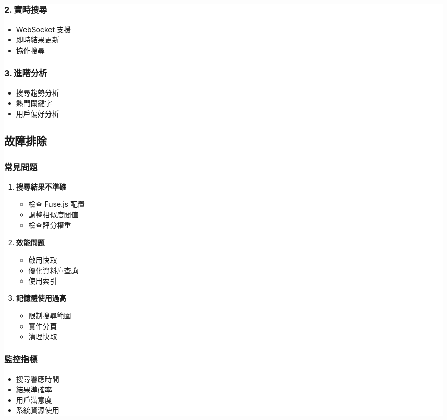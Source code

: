 ### 2. 實時搜尋

- WebSocket 支援
- 即時結果更新
- 協作搜尋

### 3. 進階分析

- 搜尋趨勢分析
- 熱門關鍵字
- 用戶偏好分析

## 故障排除

### 常見問題

1. **搜尋結果不準確**
   - 檢查 Fuse.js 配置
   - 調整相似度閾值
   - 檢查評分權重

2. **效能問題**
   - 啟用快取
   - 優化資料庫查詢
   - 使用索引

3. **記憶體使用過高**
   - 限制搜尋範圍
   - 實作分頁
   - 清理快取

### 監控指標

- 搜尋響應時間
- 結果準確率
- 用戶滿意度
- 系統資源使用
